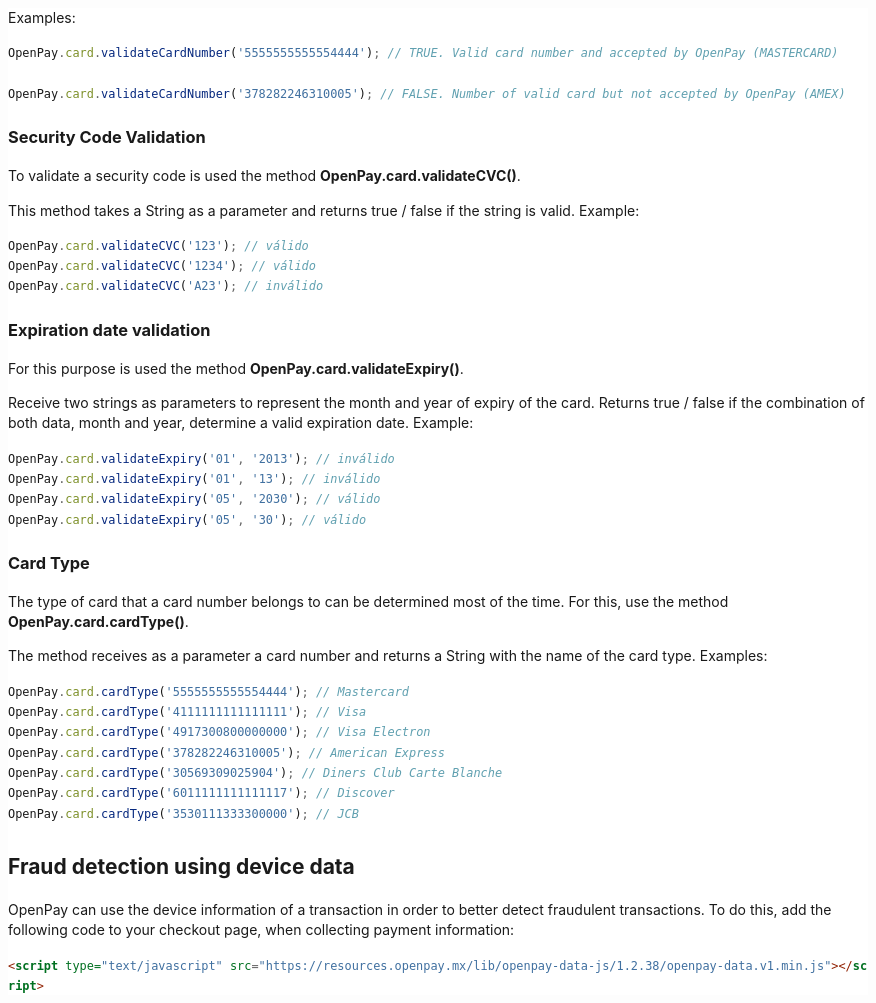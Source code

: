 Examples:
```javascript
OpenPay.card.validateCardNumber('5555555555554444'); // TRUE. Valid card number and accepted by OpenPay (MASTERCARD)

OpenPay.card.validateCardNumber('378282246310005'); // FALSE. Number of valid card but not accepted by OpenPay (AMEX)
```
### Security Code Validation
To validate a security code is used the method **OpenPay.card.validateCVC()**.

This method takes a String as a parameter and returns true / false if the string is valid. Example:
```javascript
OpenPay.card.validateCVC('123'); // válido
OpenPay.card.validateCVC('1234'); // válido
OpenPay.card.validateCVC('A23'); // inválido
```
### Expiration date validation
For this purpose is used the method **OpenPay.card.validateExpiry()**.

Receive two strings as parameters to represent the month and year of expiry of the card. Returns true / false if the combination of both data, month and year, determine a valid expiration date. Example:
```javascript
OpenPay.card.validateExpiry('01', '2013'); // inválido
OpenPay.card.validateExpiry('01', '13'); // inválido
OpenPay.card.validateExpiry('05', '2030'); // válido
OpenPay.card.validateExpiry('05', '30'); // válido
```

### Card Type
The type of card that a card number belongs to can be determined most of the time. For this, use the method **OpenPay.card.cardType()**.

The method receives as a parameter a card number and returns a String with the name of the card type. Examples:
```javascript
OpenPay.card.cardType('5555555555554444'); // Mastercard
​OpenPay.card.cardType('4111111111111111'); //​ Visa
OpenPay.card.cardType('4917300800000000'); // Visa Electron
OpenPay.card.cardType('378282246310005'); // American Express
OpenPay.card.cardType('30569309025904'); // Diners Club Carte Blanche
OpenPay.card.cardType('6011111111111117'); // Discover
OpenPay.card.cardType('3530111333300000'); // JCB
```

## Fraud detection using device data
OpenPay can use the device information of a transaction in order to better detect fraudulent transactions.
To do this, add the following code to your checkout page, when collecting payment information:
```HTML
<script type="text/javascript" src="https://resources.openpay.mx/lib/openpay-data-js/1.2.38/openpay-data.v1.min.js"></script>
```
